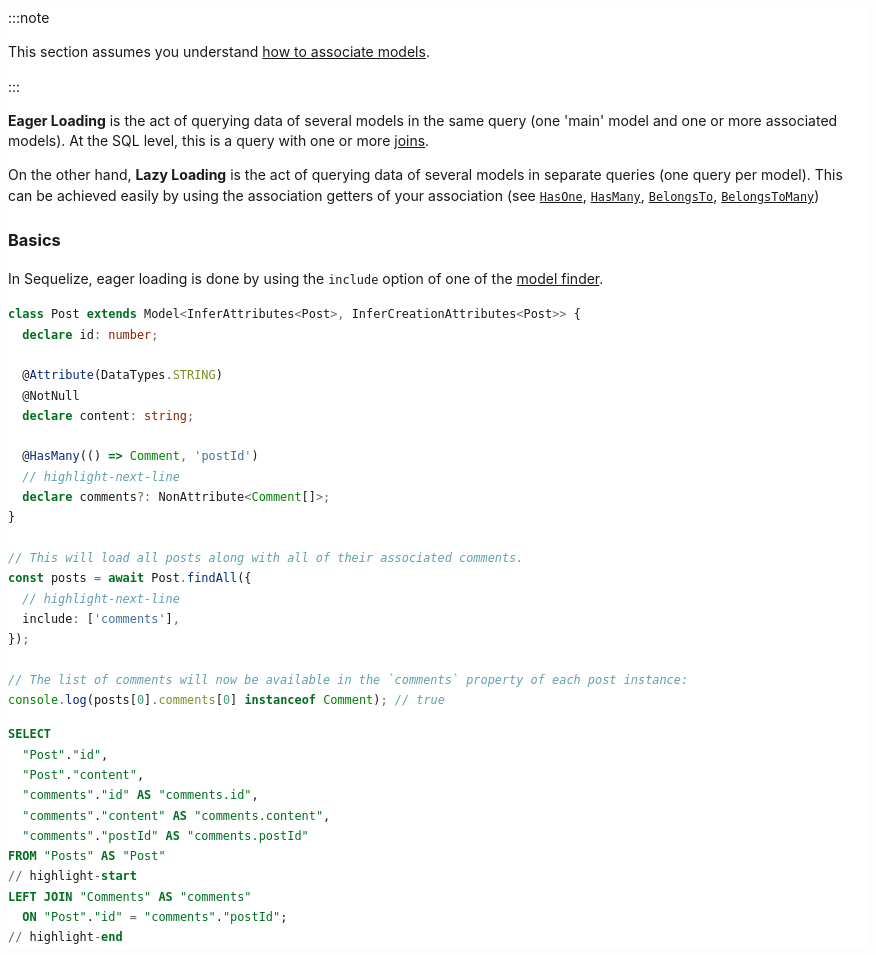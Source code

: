 :::note

This section assumes you understand [how to associate models](../associations/basics.md).

:::

__Eager Loading__ is the act of querying data of several models in the same query (one 'main' model and one or more associated models).
At the SQL level, this is a query with one or more [joins](https://en.wikipedia.org/wiki/Join_\(SQL\)).

On the other hand, __Lazy Loading__ is the act of querying data of several models in separate queries (one query per model).
This can be achieved easily by using the association getters of your association (see [`HasOne`](../associations/has-one.md#association-getter-getx),
[`HasMany`](../associations/has-many.md#association-getter-getx), [`BelongsTo`](../associations/belongs-to.md#association-getter-getx),
[`BelongsToMany`](../associations/belongs-to-many.md#association-getter-getx))

### Basics

In Sequelize, eager loading is done by using the `include` option of one of the [model finder](./select-methods.md).

```ts
class Post extends Model<InferAttributes<Post>, InferCreationAttributes<Post>> {
  declare id: number;

  @Attribute(DataTypes.STRING)
  @NotNull
  declare content: string;

  @HasMany(() => Comment, 'postId')
  // highlight-next-line
  declare comments?: NonAttribute<Comment[]>;
}

// This will load all posts along with all of their associated comments.
const posts = await Post.findAll({
  // highlight-next-line
  include: ['comments'],
});

// The list of comments will now be available in the `comments` property of each post instance:
console.log(posts[0].comments[0] instanceof Comment); // true
```

```sql
SELECT
  "Post"."id",
  "Post"."content",
  "comments"."id" AS "comments.id",
  "comments"."content" AS "comments.content",
  "comments"."postId" AS "comments.postId"
FROM "Posts" AS "Post"
// highlight-start
LEFT JOIN "Comments" AS "comments"
  ON "Post"."id" = "comments"."postId";
// highlight-end
```
